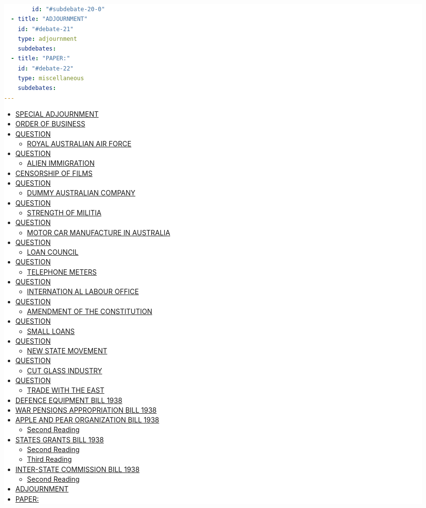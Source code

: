 ```yaml
        id: "#subdebate-20-0"
  - title: "ADJOURNMENT"
    id: "#debate-21"
    type: adjournment
    subdebates:
  - title: "PAPER:"
    id: "#debate-22"
    type: miscellaneous
    subdebates:
---
```


* [SPECIAL ADJOURNMENT](#debate-0)
* [ORDER OF BUSINESS](#debate-1)
* [QUESTION](#debate-2)
    * [ROYAL AUSTRALIAN AIR FORCE](#subdebate-2-0)
* [QUESTION](#debate-3)
    * [ALIEN IMMIGRATION](#subdebate-3-0)
* [CENSORSHIP OF FILMS](#debate-4)
* [QUESTION](#debate-5)
    * [DUMMY AUSTRALIAN COMPANY](#subdebate-5-0)
* [QUESTION](#debate-6)
    * [STRENGTH OF MILITIA](#subdebate-6-0)
* [QUESTION](#debate-7)
    * [MOTOR CAR MANUFACTURE IN AUSTRALIA](#subdebate-7-0)
* [QUESTION](#debate-8)
    * [LOAN COUNCIL](#subdebate-8-0)
* [QUESTION](#debate-9)
    * [TELEPHONE METERS](#subdebate-9-0)
* [QUESTION](#debate-10)
    * [INTERNATION AL LABOUR OFFICE](#subdebate-10-0)
* [QUESTION](#debate-11)
    * [AMENDMENT OF THE CONSTITUTION](#subdebate-11-0)
* [QUESTION](#debate-12)
    * [SMALL LOANS](#subdebate-12-0)
* [QUESTION](#debate-13)
    * [NEW STATE MOVEMENT](#subdebate-13-0)
* [QUESTION](#debate-14)
    * [CUT GLASS INDUSTRY](#subdebate-14-0)
* [QUESTION](#debate-15)
    * [TRADE WITH THE EAST](#subdebate-15-0)
* [DEFENCE EQUIPMENT BILL 1938](#debate-16)
* [WAR PENSIONS APPROPRIATION BILL 1938](#debate-17)
* [APPLE AND PEAR ORGANIZATION BILL 1938](#debate-18)
    * [Second Reading](#subdebate-18-0)
* [STATES GRANTS BILL 1938](#debate-19)
    * [Second Reading](#subdebate-19-0)
    * [Third Reading](#subdebate-19-2)
* [INTER-STATE COMMISSION BILL 1938](#debate-20)
    * [Second Reading](#subdebate-20-0)
* [ADJOURNMENT](#debate-21)
* [PAPER:](#debate-22)

